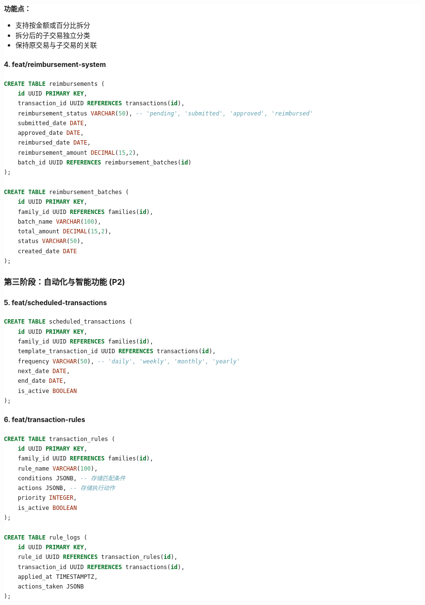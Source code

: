 **功能点：**
- 支持按金额或百分比拆分
- 拆分后的子交易独立分类
- 保持原交易与子交易的关联

#### 4. feat/reimbursement-system
```sql
CREATE TABLE reimbursements (
    id UUID PRIMARY KEY,
    transaction_id UUID REFERENCES transactions(id),
    reimbursement_status VARCHAR(50), -- 'pending', 'submitted', 'approved', 'reimbursed'
    submitted_date DATE,
    approved_date DATE,
    reimbursed_date DATE,
    reimbursement_amount DECIMAL(15,2),
    batch_id UUID REFERENCES reimbursement_batches(id)
);

CREATE TABLE reimbursement_batches (
    id UUID PRIMARY KEY,
    family_id UUID REFERENCES families(id),
    batch_name VARCHAR(100),
    total_amount DECIMAL(15,2),
    status VARCHAR(50),
    created_date DATE
);
```

### 第三阶段：自动化与智能功能 (P2)

#### 5. feat/scheduled-transactions
```sql
CREATE TABLE scheduled_transactions (
    id UUID PRIMARY KEY,
    family_id UUID REFERENCES families(id),
    template_transaction_id UUID REFERENCES transactions(id),
    frequency VARCHAR(50), -- 'daily', 'weekly', 'monthly', 'yearly'
    next_date DATE,
    end_date DATE,
    is_active BOOLEAN
);
```

#### 6. feat/transaction-rules
```sql
CREATE TABLE transaction_rules (
    id UUID PRIMARY KEY,
    family_id UUID REFERENCES families(id),
    rule_name VARCHAR(100),
    conditions JSONB, -- 存储匹配条件
    actions JSONB, -- 存储执行动作
    priority INTEGER,
    is_active BOOLEAN
);

CREATE TABLE rule_logs (
    id UUID PRIMARY KEY,
    rule_id UUID REFERENCES transaction_rules(id),
    transaction_id UUID REFERENCES transactions(id),
    applied_at TIMESTAMPTZ,
    actions_taken JSONB
);
```
